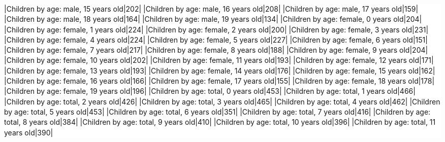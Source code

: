 |Children by age: male, 15 years old|202|
|Children by age: male, 16 years old|208|
|Children by age: male, 17 years old|159|
|Children by age: male, 18 years old|164|
|Children by age: male, 19 years old|134|
|Children by age: female, 0 years old|204|
|Children by age: female, 1 years old|224|
|Children by age: female, 2 years old|200|
|Children by age: female, 3 years old|231|
|Children by age: female, 4 years old|224|
|Children by age: female, 5 years old|227|
|Children by age: female, 6 years old|151|
|Children by age: female, 7 years old|217|
|Children by age: female, 8 years old|188|
|Children by age: female, 9 years old|204|
|Children by age: female, 10 years old|202|
|Children by age: female, 11 years old|193|
|Children by age: female, 12 years old|171|
|Children by age: female, 13 years old|193|
|Children by age: female, 14 years old|176|
|Children by age: female, 15 years old|162|
|Children by age: female, 16 years old|166|
|Children by age: female, 17 years old|155|
|Children by age: female, 18 years old|178|
|Children by age: female, 19 years old|196|
|Children by age: total, 0 years old|453|
|Children by age: total, 1 years old|466|
|Children by age: total, 2 years old|426|
|Children by age: total, 3 years old|465|
|Children by age: total, 4 years old|462|
|Children by age: total, 5 years old|453|
|Children by age: total, 6 years old|351|
|Children by age: total, 7 years old|416|
|Children by age: total, 8 years old|384|
|Children by age: total, 9 years old|410|
|Children by age: total, 10 years old|396|
|Children by age: total, 11 years old|390|